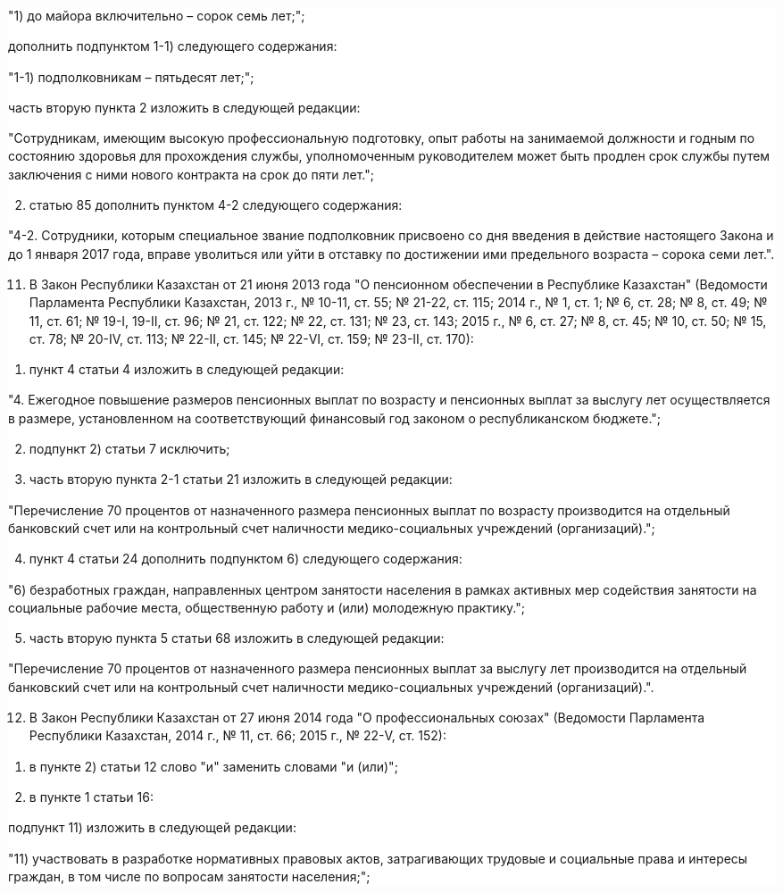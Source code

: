"1) до майора включительно – сорок семь лет;";

дополнить подпунктом 1-1) следующего содержания:

"1-1) подполковникам – пятьдесят лет;";

часть вторую пункта 2 изложить в следующей редакции:

"Сотрудникам, имеющим высокую профессиональную подготовку, опыт работы на занимаемой должности и годным по состоянию здоровья для прохождения службы, уполномоченным руководителем может быть продлен срок службы путем заключения с ними нового контракта на срок до пяти лет.";

2) статью 85 дополнить пунктом 4-2 следующего содержания:

"4-2. Сотрудники, которым специальное звание подполковник присвоено со дня введения в действие настоящего Закона и до 1 января 2017 года, вправе уволиться или уйти в отставку по достижении ими предельного возраста – сорока семи лет.".

11. В Закон Республики Казахстан от 21 июня 2013 года "О пенсионном обеспечении в Республике Казахстан" (Ведомости Парламента Республики Казахстан, 2013 г., № 10-11, ст. 55; № 21-22, ст. 115; 2014 г., № 1, ст. 1; № 6, ст. 28; № 8, ст. 49; № 11, ст. 61; № 19-I, 19-II, ст. 96; № 21, ст. 122; № 22, ст. 131; № 23, ст. 143; 2015 г., № 6, ст. 27; № 8, ст. 45; № 10, ст. 50; № 15, ст. 78; № 20-IV, ст. 113; № 22-II, ст. 145; № 22-VI, ст. 159; № 23-II, ст. 170):

1) пункт 4 статьи 4 изложить в следующей редакции:

"4. Ежегодное повышение размеров пенсионных выплат по возрасту и пенсионных выплат за выслугу лет осуществляется в размере, установленном на соответствующий финансовый год законом о республиканском бюджете.";

2) подпункт 2) статьи 7 исключить;

3) часть вторую пункта 2-1 статьи 21 изложить в следующей редакции:

"Перечисление 70 процентов от назначенного размера пенсионных выплат по возрасту производится на отдельный банковский счет или на контрольный счет наличности медико-социальных учреждений (организаций).";

4) пункт 4 статьи 24 дополнить подпунктом 6) следующего содержания:

"6) безработных граждан, направленных центром занятости населения в рамках активных мер содействия занятости на социальные рабочие места, общественную работу и (или) молодежную практику.";

5) часть вторую пункта 5 статьи 68 изложить в следующей редакции:

"Перечисление 70 процентов от назначенного размера пенсионных выплат за выслугу лет производится на отдельный банковский счет или на контрольный счет наличности медико-социальных учреждений (организаций).".

12. В Закон Республики Казахстан от 27 июня 2014 года "О профессиональных союзах" (Ведомости Парламента Республики Казахстан, 2014 г., № 11, ст. 66; 2015 г., № 22-V, ст. 152):

1) в пункте 2) статьи 12 слово "и" заменить словами "и (или)";

2) в пункте 1 статьи 16:

подпункт 11) изложить в следующей редакции:

"11) участвовать в разработке нормативных правовых актов, затрагивающих трудовые и социальные права и интересы граждан, в том числе по вопросам занятости населения;";
